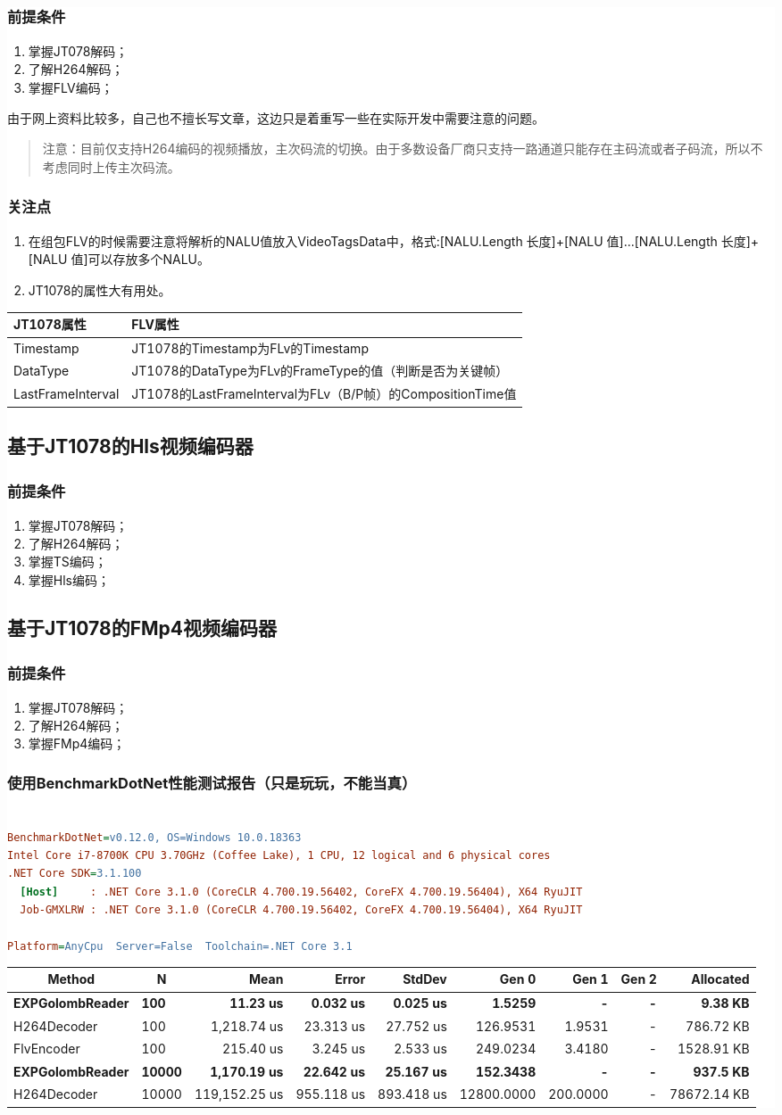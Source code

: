 ### 前提条件

1. 掌握JT078解码；
2. 了解H264解码；
3. 掌握FLV编码；

由于网上资料比较多，自己也不擅长写文章，这边只是着重写一些在实际开发中需要注意的问题。

> 注意：目前仅支持H264编码的视频播放，主次码流的切换。由于多数设备厂商只支持一路通道只能存在主码流或者子码流，所以不考虑同时上传主次码流。

### 关注点

1. 在组包FLV的时候需要注意将解析的NALU值放入VideoTagsData中，格式:[NALU.Length 长度]+[NALU 值]...[NALU.Length 长度]+[NALU 值]可以存放多个NALU。

2. JT1078的属性大有用处。

| JT1078属性  | FLV属性 |
| :--- | :----|
|Timestamp|JT1078的Timestamp为FLv的Timestamp|
|DataType|JT1078的DataType为FLv的FrameType的值（判断是否为关键帧）|
|LastFrameInterval|JT1078的LastFrameInterval为FLv（B/P帧）的CompositionTime值|

## <span id="1078hls">基于JT1078的Hls视频编码器</span>

### 前提条件

1. 掌握JT078解码；
2. 了解H264解码；
3. 掌握TS编码；
4. 掌握Hls编码；

## <span id="1078fmp4">基于JT1078的FMp4视频编码器</span>

### 前提条件

1. 掌握JT078解码；
2. 了解H264解码；
3. 掌握FMp4编码；

### 使用BenchmarkDotNet性能测试报告（只是玩玩，不能当真）

``` ini

BenchmarkDotNet=v0.12.0, OS=Windows 10.0.18363
Intel Core i7-8700K CPU 3.70GHz (Coffee Lake), 1 CPU, 12 logical and 6 physical cores
.NET Core SDK=3.1.100
  [Host]     : .NET Core 3.1.0 (CoreCLR 4.700.19.56402, CoreFX 4.700.19.56404), X64 RyuJIT
  Job-GMXLRW : .NET Core 3.1.0 (CoreCLR 4.700.19.56402, CoreFX 4.700.19.56404), X64 RyuJIT

Platform=AnyCpu  Server=False  Toolchain=.NET Core 3.1  

```
|          Method |      N |            Mean |        Error |       StdDev |       Gen 0 |     Gen 1 | Gen 2 |     Allocated |
|---------------- |------- |----------------:|-------------:|-------------:|------------:|----------:|------:|--------------:|
| **EXPGolombReader** |    **100** |        **11.23 us** |     **0.032 us** |     **0.025 us** |      **1.5259** |         **-** |     **-** |       **9.38 KB** |
|     H264Decoder |    100 |     1,218.74 us |    23.313 us |    27.752 us |    126.9531 |    1.9531 |     - |     786.72 KB |
|      FlvEncoder |    100 |       215.40 us |     3.245 us |     2.533 us |    249.0234 |    3.4180 |     - |    1528.91 KB |
| **EXPGolombReader** |  **10000** |     **1,170.19 us** |    **22.642 us** |    **25.167 us** |    **152.3438** |         **-** |     **-** |      **937.5 KB** |
|     H264Decoder |  10000 |   119,152.25 us |   955.118 us |   893.418 us |  12800.0000 |  200.0000 |     - |   78672.14 KB |